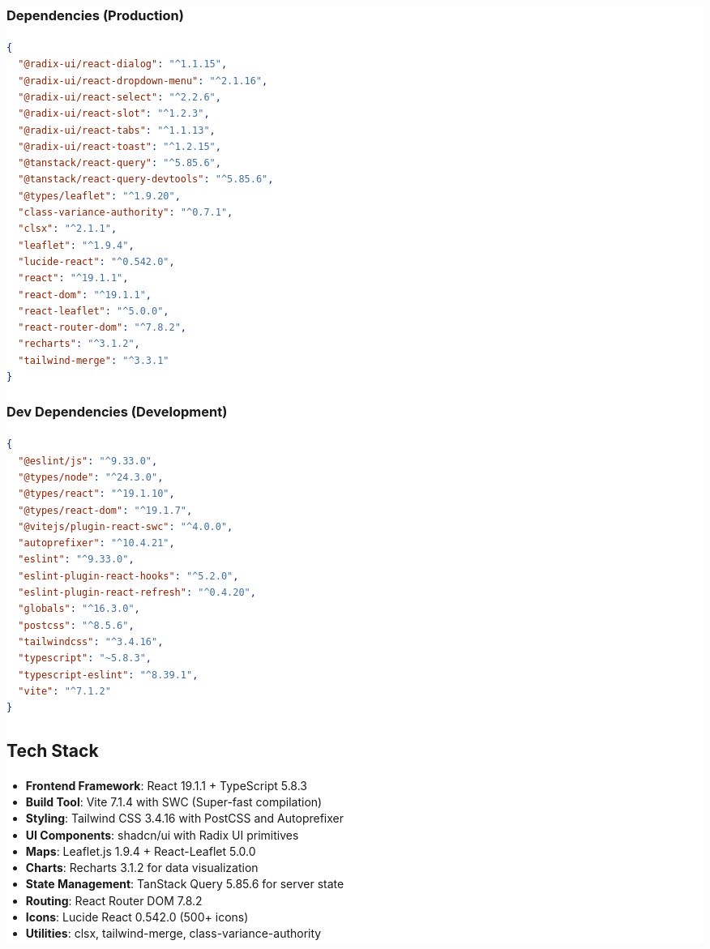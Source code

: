 ### Dependencies (Production)
```json
{
  "@radix-ui/react-dialog": "^1.1.15",
  "@radix-ui/react-dropdown-menu": "^2.1.16", 
  "@radix-ui/react-select": "^2.2.6",
  "@radix-ui/react-slot": "^1.2.3",
  "@radix-ui/react-tabs": "^1.1.13",
  "@radix-ui/react-toast": "^1.2.15",
  "@tanstack/react-query": "^5.85.6",
  "@tanstack/react-query-devtools": "^5.85.6",
  "@types/leaflet": "^1.9.20",
  "class-variance-authority": "^0.7.1",
  "clsx": "^2.1.1",
  "leaflet": "^1.9.4",
  "lucide-react": "^0.542.0",
  "react": "^19.1.1",
  "react-dom": "^19.1.1",
  "react-leaflet": "^5.0.0",
  "react-router-dom": "^7.8.2",
  "recharts": "^3.1.2",
  "tailwind-merge": "^3.3.1"
}
```

### Dev Dependencies (Development)
```json
{
  "@eslint/js": "^9.33.0",
  "@types/node": "^24.3.0",
  "@types/react": "^19.1.10",
  "@types/react-dom": "^19.1.7",
  "@vitejs/plugin-react-swc": "^4.0.0",
  "autoprefixer": "^10.4.21",
  "eslint": "^9.33.0",
  "eslint-plugin-react-hooks": "^5.2.0",
  "eslint-plugin-react-refresh": "^0.4.20",
  "globals": "^16.3.0",
  "postcss": "^8.5.6",
  "tailwindcss": "^3.4.16",
  "typescript": "~5.8.3",
  "typescript-eslint": "^8.39.1",
  "vite": "^7.1.2"
}
```

## Tech Stack

- **Frontend Framework**: React 19.1.1 + TypeScript 5.8.3
- **Build Tool**: Vite 7.1.4 with SWC (Super-fast compilation)
- **Styling**: Tailwind CSS 3.4.16 with PostCSS and Autoprefixer
- **UI Components**: shadcn/ui with Radix UI primitives
- **Maps**: Leaflet.js 1.9.4 + React-Leaflet 5.0.0
- **Charts**: Recharts 3.1.2 for data visualization
- **State Management**: TanStack Query 5.85.6 for server state
- **Routing**: React Router DOM 7.8.2
- **Icons**: Lucide React 0.542.0 (500+ icons)
- **Utilities**: clsx, tailwind-merge, class-variance-authority
